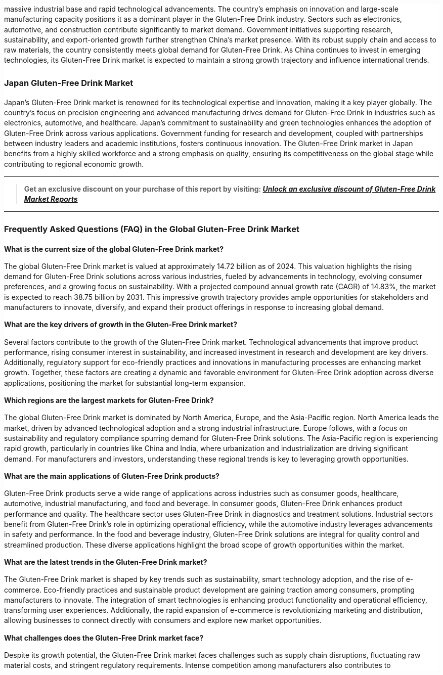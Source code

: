 massive industrial base and rapid technological advancements. The country&rsquo;s emphasis on innovation and large-scale manufacturing capacity positions it as a dominant player in the Gluten-Free Drink industry. Sectors such as electronics, automotive, and construction contribute significantly to market demand. Government initiatives supporting research, sustainability, and export-oriented growth further strengthen China&rsquo;s market presence. With its robust supply chain and access to raw materials, the country consistently meets global demand for Gluten-Free Drink. As China continues to invest in emerging technologies, its Gluten-Free Drink market is expected to maintain a strong growth trajectory and influence international trends.</p><h3>Japan Gluten-Free Drink Market</h3><p>Japan&rsquo;s Gluten-Free Drink market is renowned for its technological expertise and innovation, making it a key player globally. The country&rsquo;s focus on precision engineering and advanced manufacturing drives demand for Gluten-Free Drink in industries such as electronics, automotive, and healthcare. Japan&rsquo;s commitment to sustainability and green technologies enhances the adoption of Gluten-Free Drink across various applications. Government funding for research and development, coupled with partnerships between industry leaders and academic institutions, fosters continuous innovation. The Gluten-Free Drink market in Japan benefits from a highly skilled workforce and a strong emphasis on quality, ensuring its competitiveness on the global stage while contributing to regional economic growth.</p><hr /><blockquote><p><strong>Get an exclusive discount on your purchase of this report by visiting: <em><a href="://marketresearchpulse.com/ask-for-discount/137211?utm_source=Github&amp;utm_medium=019">Unlock an exclusive discount of Gluten-Free Drink Market Reports</a></em>&nbsp;</strong></p></blockquote><hr /><h3>Frequently Asked Questions (FAQ) in the Global Gluten-Free Drink Market</h3><p><strong>What is the current size of the global Gluten-Free Drink market?</strong></p><p>The global Gluten-Free Drink market is valued at approximately 14.72 billion as of 2024. This valuation highlights the rising demand for Gluten-Free Drink solutions across various industries, fueled by advancements in technology, evolving consumer preferences, and a growing focus on sustainability. With a projected compound annual growth rate (CAGR) of 14.83%, the market is expected to reach 38.75 billion by 2031. This impressive growth trajectory provides ample opportunities for stakeholders and manufacturers to innovate, diversify, and expand their product offerings in response to increasing global demand.</p><p><strong>What are the key drivers of growth in the Gluten-Free Drink market?</strong></p><p>Several factors contribute to the growth of the Gluten-Free Drink market. Technological advancements that improve product performance, rising consumer interest in sustainability, and increased investment in research and development are key drivers. Additionally, regulatory support for eco-friendly practices and innovations in manufacturing processes are enhancing market growth. Together, these factors are creating a dynamic and favorable environment for Gluten-Free Drink adoption across diverse applications, positioning the market for substantial long-term expansion.</p><p><strong>Which regions are the largest markets for Gluten-Free Drink?</strong></p><p>The global Gluten-Free Drink market is dominated by North America, Europe, and the Asia-Pacific region. North America leads the market, driven by advanced technological adoption and a strong industrial infrastructure. Europe follows, with a focus on sustainability and regulatory compliance spurring demand for Gluten-Free Drink solutions. The Asia-Pacific region is experiencing rapid growth, particularly in countries like China and India, where urbanization and industrialization are driving significant demand. For manufacturers and investors, understanding these regional trends is key to leveraging growth opportunities.</p><p><strong>What are the main applications of Gluten-Free Drink products?</strong></p><p>Gluten-Free Drink products serve a wide range of applications across industries such as consumer goods, healthcare, automotive, industrial manufacturing, and food and beverage. In consumer goods, Gluten-Free Drink enhances product performance and quality. The healthcare sector uses Gluten-Free Drink in diagnostics and treatment solutions. Industrial sectors benefit from Gluten-Free Drink&rsquo;s role in optimizing operational efficiency, while the automotive industry leverages advancements in safety and performance. In the food and beverage industry, Gluten-Free Drink solutions are integral for quality control and streamlined production. These diverse applications highlight the broad scope of growth opportunities within the market.</p><p><strong>What are the latest trends in the Gluten-Free Drink market?</strong></p><p>The Gluten-Free Drink market is shaped by key trends such as sustainability, smart technology adoption, and the rise of e-commerce. Eco-friendly practices and sustainable product development are gaining traction among consumers, prompting manufacturers to innovate. The integration of smart technologies is enhancing product functionality and operational efficiency, transforming user experiences. Additionally, the rapid expansion of e-commerce is revolutionizing marketing and distribution, allowing businesses to connect directly with consumers and explore new market opportunities.</p><p><strong>What challenges does the Gluten-Free Drink market face?</strong></p><p>Despite its growth potential, the Gluten-Free Drink market faces challenges such as supply chain disruptions, fluctuating raw material costs, and stringent regulatory requirements. Intense competition among manufacturers also contributes to